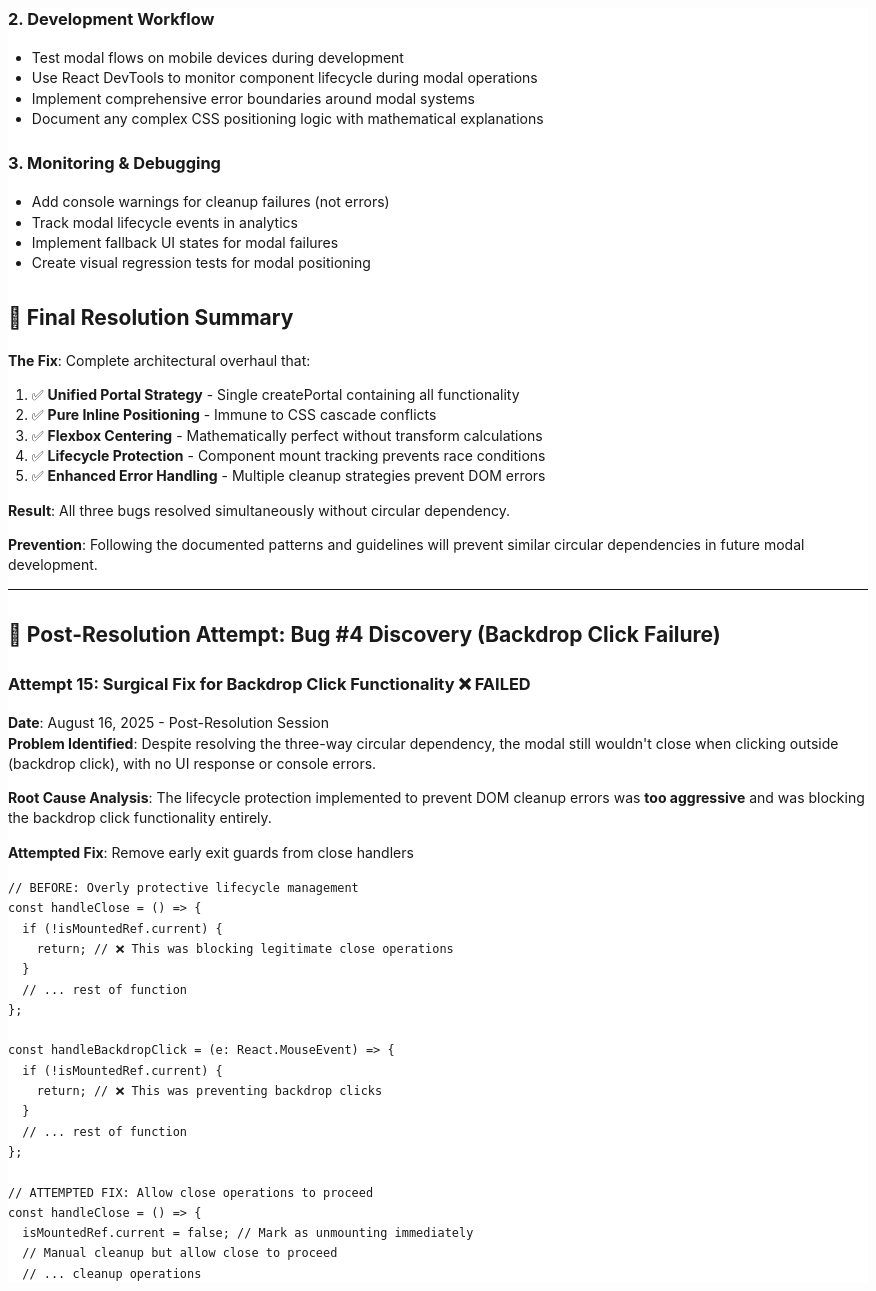### 2. **Development Workflow**
- Test modal flows on mobile devices during development
- Use React DevTools to monitor component lifecycle during modal operations
- Implement comprehensive error boundaries around modal systems
- Document any complex CSS positioning logic with mathematical explanations

### 3. **Monitoring & Debugging**
- Add console warnings for cleanup failures (not errors)
- Track modal lifecycle events in analytics
- Implement fallback UI states for modal failures
- Create visual regression tests for modal positioning

## 📖 Final Resolution Summary

**The Fix**: Complete architectural overhaul that:
1. ✅ **Unified Portal Strategy** - Single createPortal containing all functionality
2. ✅ **Pure Inline Positioning** - Immune to CSS cascade conflicts  
3. ✅ **Flexbox Centering** - Mathematically perfect without transform calculations
4. ✅ **Lifecycle Protection** - Component mount tracking prevents race conditions
5. ✅ **Enhanced Error Handling** - Multiple cleanup strategies prevent DOM errors

**Result**: All three bugs resolved simultaneously without circular dependency.

**Prevention**: Following the documented patterns and guidelines will prevent similar circular dependencies in future modal development.

---

## 🔄 Post-Resolution Attempt: Bug #4 Discovery (Backdrop Click Failure)

### Attempt 15: Surgical Fix for Backdrop Click Functionality ❌ FAILED

**Date**: August 16, 2025 - Post-Resolution Session  
**Problem Identified**: Despite resolving the three-way circular dependency, the modal still wouldn't close when clicking outside (backdrop click), with no UI response or console errors.

**Root Cause Analysis**: 
The lifecycle protection implemented to prevent DOM cleanup errors was **too aggressive** and was blocking the backdrop click functionality entirely.

**Attempted Fix**: Remove early exit guards from close handlers
```tsx
// BEFORE: Overly protective lifecycle management
const handleClose = () => {
  if (!isMountedRef.current) {
    return; // ❌ This was blocking legitimate close operations
  }
  // ... rest of function
};

const handleBackdropClick = (e: React.MouseEvent) => {
  if (!isMountedRef.current) {
    return; // ❌ This was preventing backdrop clicks
  }
  // ... rest of function
};

// ATTEMPTED FIX: Allow close operations to proceed
const handleClose = () => {
  isMountedRef.current = false; // Mark as unmounting immediately
  // Manual cleanup but allow close to proceed
  // ... cleanup operations
```